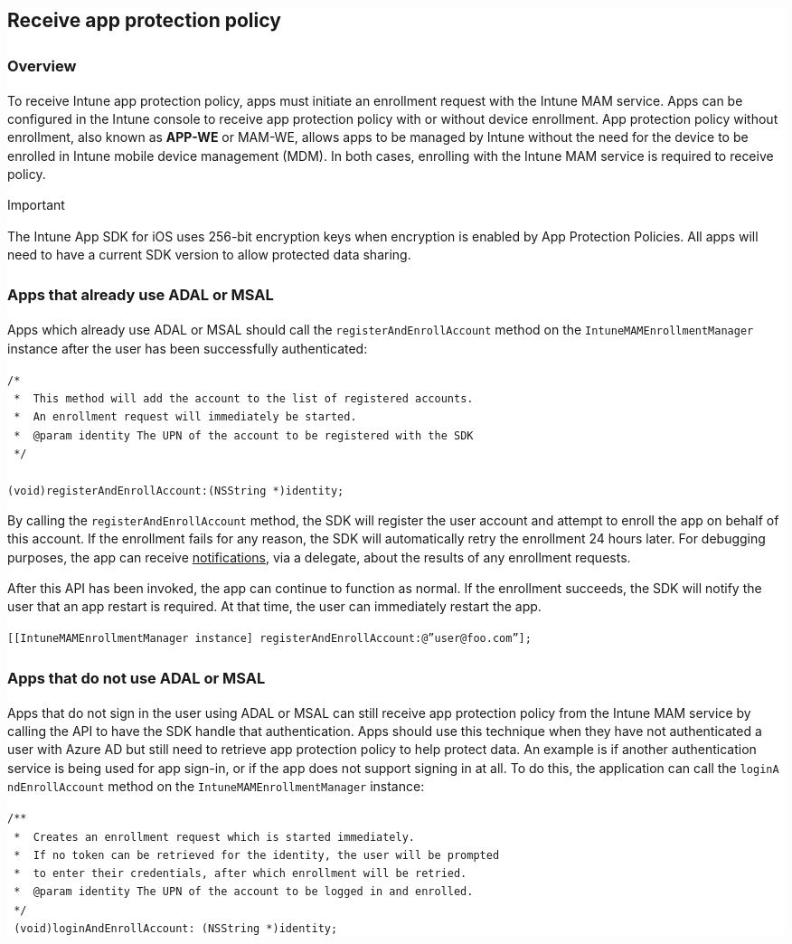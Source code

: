 ## Receive app protection policy

### Overview

To receive Intune app protection policy, apps must initiate an enrollment request with the Intune MAM service. Apps can be configured in the Intune console to receive app protection policy with or without device enrollment. App protection policy without enrollment, also known as **APP-WE** or MAM-WE, allows apps to be managed by Intune without the need for the device to be enrolled in Intune mobile device management (MDM). In both cases, enrolling with the Intune MAM service is required to receive policy.

> [!Important]
> The Intune App SDK for iOS uses 256-bit encryption keys when encryption is enabled by App Protection Policies. All apps will need to have a current SDK version to allow protected data sharing.

### Apps that already use ADAL or MSAL

Apps which already use ADAL or MSAL should call the `registerAndEnrollAccount` method on the `IntuneMAMEnrollmentManager` instance after the user has been successfully authenticated:

```objc
/*
 *  This method will add the account to the list of registered accounts.
 *  An enrollment request will immediately be started.
 *  @param identity The UPN of the account to be registered with the SDK
 */

(void)registerAndEnrollAccount:(NSString *)identity;
```

By calling the `registerAndEnrollAccount` method, the SDK will register the user account and attempt to enroll the app on behalf of this account. If the enrollment fails for any reason, the SDK will automatically retry the enrollment 24 hours later. For debugging purposes, the app can receive [notifications](#status-result-and-debug-notifications), via a delegate, about the results of any enrollment requests.

After this API has been invoked, the app can continue to function as normal. If the enrollment succeeds, the SDK will notify the user that an app restart is required. At that time, the user can immediately restart the app.

```objc
[[IntuneMAMEnrollmentManager instance] registerAndEnrollAccount:@”user@foo.com”];
```

### Apps that do not use ADAL or MSAL

Apps that do not sign in the user using ADAL or MSAL can still receive app protection policy from the Intune MAM service by calling the API to have the SDK handle that authentication. Apps should use this technique when they have not authenticated a user with Azure AD but still need to retrieve app protection policy to help protect data. An example is if another authentication service is being used for app sign-in, or if the app does not support signing in at all. To do this, the application can call the `loginAndEnrollAccount` method on the `IntuneMAMEnrollmentManager` instance:

```objc
/**
 *  Creates an enrollment request which is started immediately.
 *  If no token can be retrieved for the identity, the user will be prompted
 *  to enter their credentials, after which enrollment will be retried.
 *  @param identity The UPN of the account to be logged in and enrolled.
 */
 (void)loginAndEnrollAccount: (NSString *)identity;
```

